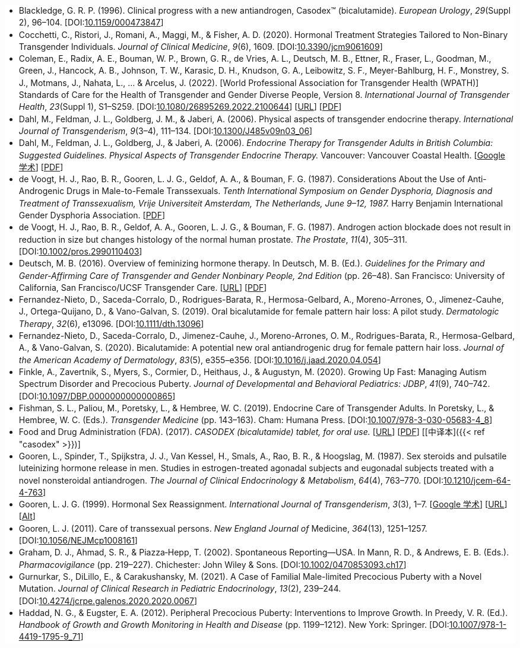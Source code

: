 - Blackledge, G. R. P. (1996). Clinical progress with a new antiandrogen, Casodex™ (bicalutamide). *European Urology*, *29*(Suppl 2), 96–104. \[DOI:[10.1159/000473847][B96]]
- Cocchetti, C., Ristori, J., Romani, A., Maggi, M., & Fisher, A. D. (2020). Hormonal Treatment Strategies Tailored to Non-Binary Transgender Individuals. *Journal of Clinical Medicine*, *9*(6), 1609. \[DOI:[10.3390/jcm9061609][C20]]
- Coleman, E., Radix, A. E., Bouman, W. P., Brown, G. R., de Vries, A. L., Deutsch, M. B., Ettner, R., Fraser, L., Goodman, M., Green, J., Hancock, A. B., Johnson, T. W., Karasic, D. H., Knudson, G. A., Leibowitz, S. F., Meyer-Bahlburg, H. F., Monstrey, S. J., Motmans, J., Nahata, L., … & Arcelus, J. (2022). \[World Professional Association for Transgender Health (WPATH)] Standards of Care for the Health of Transgender and Gender Diverse People, Version 8. *International Journal of Transgender Health*, *23*(Suppl 1), S1–S259. \[DOI:[10.1080/26895269.2022.2100644][C22]] \[[URL][C22-WPATH]] \[[PDF][C22-PDF]]
- Dahl, M., Feldman, J. L., Goldberg, J. M., & Jaberi, A. (2006). Physical aspects of transgender endocrine therapy. *International Journal of Transgenderism*, *9*(3–4), 111–134. \[DOI:[10.1300/J485v09n03\_06][D06a]]
- Dahl, M., Feldman, J. L., Goldberg, J., & Jaberi, A. (2006). *Endocrine Therapy for Transgender Adults in British Columbia: Suggested Guidelines. Physical Aspects of Transgender Endocrine Therapy.* Vancouver: Vancouver Coastal Health. \[[Google 学术][D06b-GS]] \[[PDF][D06b]]
- de Voogt, H. J., Rao, B. R., Gooren, L. J. G., Geldof, A. A., & Bouman, F. G. (1987). Considerations About the Use of Anti-Androgenic Drugs in Male-to-Female Transsexuals. *Tenth International Symposium on Gender Dysphoria, Diagnosis and Treatment of Transsexualism, Vrije Universiteit Amsterdam, The Netherlands, June 9–12, 1987.* Harry Benjamin International Gender Dysphoria Association. \[[PDF][V87a]]
- de Voogt, H. J., Rao, B. R., Geldof, A. A., Gooren, L. J. G., & Bouman, F. G. (1987). Androgen action blockade does not result in reduction in size but changes histology of the normal human prostate. *The Prostate*, *11*(4), 305–311. \[DOI:[10.1002/pros.2990110403][V87b]]
- Deutsch, M. B. (2016). Overview of feminizing hormone therapy. In Deutsch, M. B. (Ed.). *Guidelines for the Primary and Gender-Affirming Care of Transgender and Gender Nonbinary People, 2nd Edition* (pp. 26–48). San Francisco: University of California, San Francisco/UCSF Transgender Care. \[[URL][D16-FHT]] \[[PDF][D16-PDF]]
- Fernandez-Nieto, D., Saceda-Corralo, D., Rodrigues-Barata, R., Hermosa-Gelbard, A., Moreno-Arrones, O., Jimenez-Cauhe, J., Ortega-Quijano, D., & Vano-Galvan, S. (2019). Oral bicalutamide for female pattern hair loss: A pilot study. *Dermatologic Therapy*, *32*(6), e13096. \[DOI:[10.1111/dth.13096][FN19]]
- Fernandez-Nieto, D., Saceda-Corralo, D., Jimenez-Cauhe, J., Moreno-Arrones, O. M., Rodrigues-Barata, R., Hermosa-Gelbard, A., & Vano-Galvan, S. (2020). Bicalutamide: A potential new oral antiandrogenic drug for female pattern hair loss. *Journal of the American Academy of Dermatology*, *83*(5), e355–e356. \[DOI:[10.1016/j.jaad.2020.04.054][FN20]]
- Finkle, A., Zavertnik, S., Myers, S., Cormier, D., Heithaus, J., & Augustyn, M. (2020). Growing Up Fast: Managing Autism Spectrum Disorder and Precocious Puberty. *Journal of Developmental and Behavioral Pediatrics: JDBP*, *41*(9), 740–742. \[DOI:[10.1097/DBP.0000000000000865][F20]]
- Fishman, S. L., Paliou, M., Poretsky, L., & Hembree, W. C. (2019). Endocrine Care of Transgender Adults. In Poretsky, L., & Hembree, W. C. (Eds.). *Transgender Medicine* (pp. 143–163). Cham: Humana Press. \[DOI:[10.1007/978-3-030-05683-4\_8][FPPH19]]
- Food and Drug Administration (FDA). (2017). *CASODEX (bicalutamide) tablet, for oral use.* \[[URL][FDA17-FDA]] \[[PDF][FDA17]] \[[中译本]({{< ref "casodex" >}})]
- Gooren, L., Spinder, T., Spijkstra, J. J., Van Kessel, H., Smals, A., Rao, B. R., & Hoogslag, M. (1987). Sex steroids and pulsatile luteinizing hormone release in men. Studies in estrogen-treated agonadal subjects and eugonadal subjects treated with a novel nonsteroidal antiandrogen. *The Journal of Clinical Endocrinology & Metabolism*, *64*(4), 763–770. \[DOI:[10.1210/jcem-64-4-763][G87]]
- Gooren, L. J. G. (1999). Hormonal Sex Reassignment. *International Journal of Transgenderism*, *3*(3), 1–7. \[[Google 学术][G99-GS]] \[[URL][G99]] \[[Alt][G99-ALT]]
- Gooren, L. J. (2011). Care of transsexual persons. *New England Journal of* Medicine, *364*(13), 1251–1257. \[DOI:[10.1056/NEJMcp1008161][G11]]
- Graham, D. J., Ahmad, S. R., & Piazza‐Hepp, T. (2002). Spontaneous Reporting—USA. In Mann, R. D., & Andrews, E. B. (Eds.). *Pharmacovigilance* (pp. 219–227). Chichester: John Wiley & Sons. \[DOI:[10.1002/0470853093.ch17][GAP02]]
- Gurnurkar, S., DiLillo, E., & Carakushansky, M. (2021). A Case of Familial Male-limited Precocious Puberty with a Novel Mutation. *Journal of Clinical Research in Pediatric Endocrinology*, *13*(2), 239–244. \[DOI:[10.4274/jcrpe.galenos.2020.2020.0067][GDC21]]
- Haddad, N. G., & Eugster, E. A. (2012). Peripheral Precocious Puberty: Interventions to Improve Growth. In Preedy, V. R. (Ed.). *Handbook of Growth and Growth Monitoring in Health and Disease* (pp. 1199–1212). New York: Springer. \[DOI:[10.1007/978-1-4419-1795-9\_71][HE12]]

[G11]: http://doi.org/10.1056/NEJMcp1008161
[H09]: https://doi.org/10.1210/jc.2009-0345
[H17]: https://doi.org/10.1210/jc.2017-01658
[V87a]: https://kinseyinstitute.org/pdf/HBIGDA_S10_1987OCR.pdf#page=55
[V87b]: https://doi.org/10.1002/pros.2990110403
[G87]: https://doi.org/10.1210/jcem-64-4-763
[J87]: https://kinseyinstitute.org/pdf/HBIGDA_S10_1987OCR.pdf#page=35
[R88]: https://doi.org/10.1016/0022-4731(88)90024-6
[AGP89]: https://doi.org/10.1111/j.1365-2230.1989.tb02585.x
[VK89]: https://doi.org/10.1007/BF01543196
[AG92]: https://doi.org/10.1300/J056v05n04_03
[G99]: http://web.archive.org/web/20070430161048/http://www.symposion.com/ijt/ijt990301.htm
[IT97]: https://books.google.com/books?id=IlPX6E5glDEC&pg=PA66
[LCR03]: https://doi.org/10.1046/j.1365-2265.2003.01821.x
[D06a]: https://doi.org/10.1300/J485v09n03_06
[D06b]: https://www.cpath.ca/wp-content/uploads/2009/12/guidelines-endocrine.pdf
[MP12]: https://doi.org/10.1016/j.endoen.2012.07.004
[MBG99]: https://doi.org/10.1093/humrep/14.Suppl_3.366-a
[M02]: https://doi.org/10.1080/gye.16.1.63.66
[B04]: https://doi.org/10.1159/000081973
[MO09]: https://www.turkiyeklinikleri.com/article/en-hirsutizm-tedavisinde-flutamid-ve-bikalutamid-kullanimi-55753.html
[M16]: https://endo.confex.com/endo/2016endo/webprogram/Paper26631.html
[M18]: https://doi.org/10.1210/jc.2017-01186
[K06]: https://doi.org/10.1016/j.jpeds.2006.04.027
[L09]: https://doi.org/10.1159/000239668
[ML09]: https://doi.org/10.1515/JPEM.2009.22.12.1163
[S09]: https://doi.org/10.1159/000239668
[L10]: https://doi.org/10.1542/peds.2010-0596
[R10]: https://doi.org/10.1515/jpem.2010.161
[T12]: https://doi.org/10.1507/endocrj.ej11-0214
[O15]: https://doi.org/10.4274/jcrpe.2067
[K18]: https://doi.org/10.1007/s42000-018-0029-1
[AD19]: https://doi.org/10.1515/jpem-2018-0419
[NE19]: https://doi.org/10.4158/ACCR-2018-0246
[F20]: https://doi.org/10.1097/DBP.0000000000000865
[GDC21]: https://doi.org/10.4274/jcrpe.galenos.2020.2020.0067
[AZ08]: https://web.archive.org/web/20190730023433/https://www.fda.gov/media/75809/download
[FDA17]: https://www.accessdata.fda.gov/drugsatfda_docs/label/2017/020498s028lbl.pdf
[NFE17]: https://files.transfemscience.org/pdfs/Neyman,%20Fuqua,%20&%20Eugster%20(2017)%20-%20Bicalutamide%20as%20an%20Androgen%20Blocker%20with%20Secondary%20Effect%20of%20Promoting%20Feminization%20in%20Male%20to%20Female%20(MTF)%20Transgender%20Adolescents.pdf#page=4
[NFE19]: https://doi.org/10.1016/j.jadohealth.2018.10.296
[HE12]: https://doi.org/10.1007/978-1-4419-1795-9_71
[faers]: https://www.fda.gov/drugs/questions-and-answers-fdas-adverse-event-reporting-system-faers/fda-adverse-event-reporting-system-faers-public-dashboard
[GAP02]: https://doi.org/10.1002/0470853093.ch17
[D16]: https://transcare.ucsf.edu/guidelines
[A19-BD]: https://transfemscience.org/articles/bica-dosage/
[A20-CM]: https://transfemscience.org/articles/cpa-meningioma/
[A03]: https://doi.org/10.1046/j.1464-410X.2003.04026.x
[I04]: https://doi.org/10.1097/01.ju.0000139719.99825.54
[B96]: https://doi.org/10.1159/000473847
[KB96]: https://doi.org/10.1016/S0090-4295(96)80012-4
[ML97]: https://doi.org/10.1634/theoncologist.2-1-18
[S02]: https://doi.org/10.1016/S0022-5347(05)64652-6
[S97]: https://doi.org/10.1016/s0090-4295(97)00279-3
[T04]: https://doi.org/10.1159/000081585
[M06]: https://doi.org/10.1002/pds.1168
[FN19]: https://doi.org/10.1111/dth.13096
[I20]: https://doi.org/10.1016/j.jaad.2020.03.034
[FN20]: https://doi.org/10.1016/j.jaad.2020.04.054
[M21]: https://doi.org/10.1016/j.jaad.2021.10.048
[FPPH19]: https://doi.org/10.1007/978-3-030-05683-4_8
[M20]: https://doi.org/10.1016/S2213-8587(20)30192-3
[I19]: https://doi.org/10.1177%2F2042018819871166
[R18]: http://doi.org/10.1097/GRF.0000000000000396
[MM20]: http://www.med.umich.edu/1libr/ComprehensiveGenderServicesProgram/MMapproachFemGenderAffirmingHormones.pdf
[HDP19]: https://doi.org/10.1016/j.ecl.2019.02.001
[C20]: https://doi.org/10.3390/jcm9061609
[A20-THG]: https://transfemscience.org/articles/transfem-hormone-guidelines/
[T21]: https://www.lgbtqiahealtheducation.org/publication/medical-care-of-trans-and-gender-diverse-adults-2021/
[T21-PDF]: https://www.lgbtqiahealtheducation.org/wp-content/uploads/2021/07/Medical-Care-of-Trans-and-Gender-Diverse-Adults-Spring-2021.pdf
[SAHIV21]: https://doi.org/10.4102/sajhivmed.v22i1.1299
[SAHIV21-PDF]: https://www.ncbi.nlm.nih.gov/pmc/articles/PMC8517808/pdf/HIVMED-22-1299.pdf
[WPATH]: https://zh.wikipedia.org/wiki/%E4%B8%96%E7%95%8C%E8%B7%A8%E6%80%A7%E5%88%AB%E4%BA%BA%E5%A3%AB%E5%81%A5%E5%BA%B7%E4%B8%93%E4%B8%9A%E5%8D%8F%E4%BC%9A
[SOC8]: https://en.wikipedia.org/wiki/Standards_of_Care_for_the_Health_of_Transgender_and_Gender_Diverse_People
[C22]: https://doi.org/10.1080/26895269.2022.2100644
[R23]: https://www.thefp.com/p/i-thought-i-was-saving-trans-kids
[MG23]: https://ago.mo.gov/home/news/2023/02/09/missouri-attorney-general-andrew-bailey-confirms-launch-of-multi-agency-investigation-into-st.-louis-transgender-center-for-harming-hundreds-of-children
[AG92-GS]: https://scholar.google.com/scholar?cluster=3926911364428297742
[AG92-GB]: https://books.google.com/books?id=fny-DwAAQBAJ&pg=PT38
[AZ08-FDA]: https://www.fda.gov/media/75809/
[AZ08-PDF]: https://www.fda.gov/media/75809/download
[MG23-PDF]: https://ago.mo.gov/docs/default-source/press-releases/2-07-2023-reed-affidavit---signed.pdf
[C22-WPATH]: https://www.wpath.org/publications/soc
[C22-PDF]: https://www.tandfonline.com/doi/pdf/10.1080/26895269.2022.2100644
[D06b-GS]: https://scholar.google.com/scholar?cluster=10288793516023166968
[D16-FHT]: https://transcare.ucsf.edu/guidelines/feminizing-hormone-therapy
[D16-PDF]: https://transcare.ucsf.edu/sites/transcare.ucsf.edu/files/Transgender-PGACG-6-17-16.pdf#page=26
[FDA17-FDA]: https://www.accessdata.fda.gov/scripts/cder/daf/index.cfm?event=overview.process&ApplNo=020498
[G99-GS]: https://scholar.google.com/scholar?cluster=1501455977722930279
[G99-ALT]: http://www.tgmeds.org.uk/hormonal-sex-reassignment.html
[H17-PDF]: https://academic.oup.com/jcem/article-pdf/102/11/3869/21533864/jc.2017-01658.pdf
[IT97-GS]: https://scholar.google.com/scholar?cluster=5451071852495304201
[L09-GS]: https://scholar.google.com/scholar?cluster=5540864211259664143
[MM20-UMICH]: https://medicine.umich.edu/dept/obgyn/education/continuing-medical-education-cme/transgender-healthcare-curriculum
[M16-DOI]: https://doi.org/10.1093/edrv/37.supp.1
[MO09-ISSN]: https://portal.issn.org/resource/ISSN/1308-0954
[MO09-PDF]: https://files.transfemscience.org/pdfs/M%C3%BCderris%20&%20%C3%96ner%20%282009%29%20-%20Hirsutizm%20Tedavisinde%20Flutamid%20ve%20Bikalutamid%20Kullan%C4%B1m%C4%B1%20[Flutamide%20and%20Bicalutamide%20Treatment%20in%20Hirsutism].pdf
[MO09-ENG]: https://docs.google.com/document/d/1jwdHS1kUQk4pm4J1xVTtUehiFnrkIkpTMO1D1yI7fpI/view
[NFE17-DOI]: https://doi.org/10.1159/000481424
[R18-URL]: https://www.ingentaconnect.com/content/wk/cobg/2018/00000061/00000004/art00008
[S09-GS]: https://scholar.google.com/scholar?cluster=9944726539277415138
[table1]: https://en.wikipedia.org/wiki/Template:Published_case_reports_of_bicalutamide-associated_liver_injury
[table2]: https://en.wikipedia.org/wiki/Template:Published_case_reports_of_cyproterone_acetate-associated_meningioma
[table3]: https://en.wikipedia.org/wiki/Template:Published_case_reports_of_bicalutamide-associated_lung_toxicity
[table4]: https://en.wikipedia.org/wiki/Template:Side_effects_of_combined_androgen_blockade_with_nonsteroidal_antiandrogens
[wiki1]: https://en.wikipedia.org/wiki/Bicalutamide
[wiki2]: https://en.wikipedia.org/wiki/Nonsteroidal_antiandrogen
[wiki3]: https://en.wikipedia.org/wiki/Androgen_receptor
[wiki4]: https://en.wikipedia.org/wiki/Receptor_antagonist
[wiki5]: https://en.wikipedia.org/wiki/Prostate_cancer
[wiki6]: https://en.wikipedia.org/wiki/Androgen-dependent_condition
[wiki7]: https://en.wikipedia.org/wiki/Spironolactone
[wiki8]: https://en.wikipedia.org/wiki/Cyproterone_acetate
[wiki9]: https://en.wikipedia.org/wiki/Antiandrogen
[wiki10]: https://en.wikipedia.org/wiki/Potency_(pharmacology)
[wiki11]: https://en.wikipedia.org/wiki/Clinical_effectiveness
[wiki12]: https://en.wikipedia.org/wiki/Binding_selectivity
[wiki13]: https://en.wikipedia.org/wiki/Tolerability
[wiki14]: https://en.wikipedia.org/wiki/Flutamide
[wiki15]: https://en.wikipedia.org/wiki/Nilutamide
[wiki15-tht]: https://en.wikipedia.org/wiki/Nilutamide#Transgender_hormone_therapy
[wiki16]: https://en.wikipedia.org/wiki/Pharmacokinetics
[wiki17]: https://en.wikipedia.org/wiki/Drug_safety
[wiki18]: https://en.wikipedia.org/wiki/Abiraterone_acetate
[wiki19]: https://en.wikipedia.org/wiki/Enzalutamide
[wiki20-msc]: https://en.wikipedia.org/wiki/Standard_of_care#Medical_standard_of_care
[wiki21]: https://en.wikipedia.org/wiki/Louis_Gooren
[wiki22]: https://en.wikipedia.org/wiki/Endocrine_Society
[wiki23]: https://en.wikipedia.org/wiki/Center_of_Expertise_on_Gender_Dysphoria
[wiki24]: https://en.wikipedia.org/wiki/VU_University_Medical_Center
[wiki25]: https://en.wikipedia.org/wiki/Off-target_activity
[wiki26]: https://en.wikipedia.org/wiki/Hirsutism
[wiki27]: https://en.wikipedia.org/wiki/Polycystic_ovary_syndrome
[wiki28-shc]: https://en.wikipedia.org/wiki/Medical_uses_of_bicalutamide#Medical_uses_of_bicalutamide#Skin_and_hair_conditions
[wiki28-mep]: https://en.wikipedia.org/wiki/Medical_uses_of_bicalutamide#Male_early_puberty
[wiki29]: https://en.wikipedia.org/wiki/Anastrozole
[wiki30]: https://en.wikipedia.org/wiki/Aromatase_inhibitor
[wiki31]: https://en.wikipedia.org/wiki/Familial_male-limited_precocious_puberty
[wiki32]: https://en.wikipedia.org/wiki/Precocious_puberty
[wiki33]: https://en.wikipedia.org/wiki/Gonadotropin-releasing_hormone_modulator
[wiki34-p2]: https://en.wikipedia.org/wiki/Phases_of_clinical_research#Phase_II
[wiki34-p3]: https://en.wikipedia.org/wiki/Phases_of_clinical_research#Phase_III
[wiki35]: https://en.wikipedia.org/wiki/New_Drug_Application
[wiki36]: https://en.wikipedia.org/wiki/Off-label_use
[wiki37]: https://en.wikipedia.org/wiki/Food_and_Drug_Administration
[wiki38]: https://en.wikipedia.org/wiki/Puberty_blocker
[wiki39]: https://en.wikipedia.org/wiki/Gonadotropin-releasing_hormone_analogue
[wiki40]: https://en.wikipedia.org/wiki/Self-medication
[wiki41]: https://en.wikipedia.org/wiki/Liver_failure
[wiki42]: https://en.wikipedia.org/wiki/Risk%E2%80%93benefit_ratio
[wiki43]: https://en.wikipedia.org/wiki/University_of_California,_San_Francisco
[wiki44]: https://en.wikipedia.org/wiki/Hepatotoxicity
[wiki45]: https://en.wikipedia.org/wiki/Interstitial_lung_disease
[wiki46]: https://en.wikipedia.org/wiki/Liver_function_tests
[wiki47]: https://en.wikipedia.org/wiki/Elevated_transaminases
[wiki48]: https://en.wikipedia.org/wiki/Blood_test
[wiki49]: https://en.wikipedia.org/wiki/Early_Prostate_Cancer_(clinical_programme)
[wiki50]: https://en.wikipedia.org/wiki/Randomized_controlled_trial
[wiki51-lt]: https://en.wikipedia.org/wiki/Side_effects_of_bicalutamide#Liver_toxicity
[wiki52]: https://nl.wikipedia.org/wiki/Guy_T'Sjoen
[wiki53]: https://en.wikipedia.org/wiki/Contraindication
[wiki54]: https://en.wikipedia.org/wiki/Fenway_Health
[wiki55]: https://en.wikipedia.org/wiki/5%CE%B1-Reductase_inhibitor
[wiki56-d]: https://en.wikipedia.org/wiki/Pharmacology_of_bicalutamide#Distribution
[wiki57]: https://en.wikipedia.org/wiki/St._Louis_Children%27s_Hospital
[wiki58]: https://en.wikipedia.org/wiki/The_Free_Press_(media_company)
[wiki59]: https://en.wikipedia.org/wiki/Andrew_Bailey_(politician)
[CL-AR]: https://callen-lorde.org/providers/asa-radix/
[CL-ZG]: https://callen-lorde.org/providers/zil-goldstein/
[QD]: https://queerdoc.com/how-do-you-know-which-t-blocker-to-take-what-is-going-on-with-bica/
[WUTC]: https://physicians.wustl.edu/specialties/lgbtq-health/washington-university-transgender-center/
[SAHIV]: https://sahivsoc.org/
[WUSTL-profile]: https://profiles.wustl.edu/en/persons/christopher-lewis
[google-search]: https://www.google.com/search?q=%22jamie+reed%22+bicalutamide+transgender+OR+trans+OR+gender-affirming&tbs=cdr%3A1%2Ccd_min%3A2%2F9%2F2023%2Ccd_max%3A2%2F28%2F2023